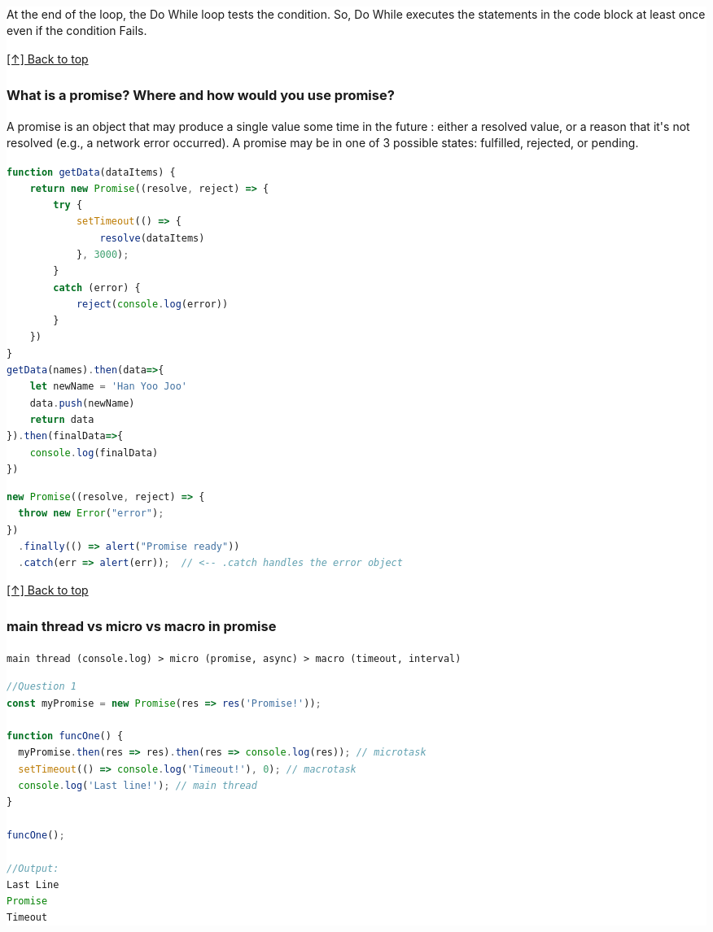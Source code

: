 At the end of the loop, the Do While loop tests the condition. So, Do While executes the statements in the code block at least once even if the condition Fails.

[[↑] Back to top](#table-of-contents)

### What is a promise? Where and how would you use promise?
    
A promise is an object that may produce a single value some time in the future : either a resolved value, or a reason that it's not resolved (e.g., a network error occurred). A promise may be in one of 3 possible states: fulfilled, rejected, or pending.

```js
function getData(dataItems) {
    return new Promise((resolve, reject) => {
        try {
            setTimeout(() => {
                resolve(dataItems)
            }, 3000);
        }
        catch (error) {
            reject(console.log(error))
        }
    })
}
getData(names).then(data=>{
    let newName = 'Han Yoo Joo'
    data.push(newName)
    return data
}).then(finalData=>{
    console.log(finalData)
})
```
```js
new Promise((resolve, reject) => {
  throw new Error("error");
})
  .finally(() => alert("Promise ready"))
  .catch(err => alert(err));  // <-- .catch handles the error object
```

[[↑] Back to top](#table-of-contents)
                                     
### main thread vs micro vs macro in promise
                                     
`main thread (console.log) > micro (promise, async) > macro (timeout, interval)`

```js
//Question 1
const myPromise = new Promise(res => res('Promise!'));

function funcOne() {
  myPromise.then(res => res).then(res => console.log(res)); // microtask
  setTimeout(() => console.log('Timeout!'), 0); // macrotask
  console.log('Last line!'); // main thread
}

funcOne();

//Output:
Last Line
Promise
Timeout
```
    